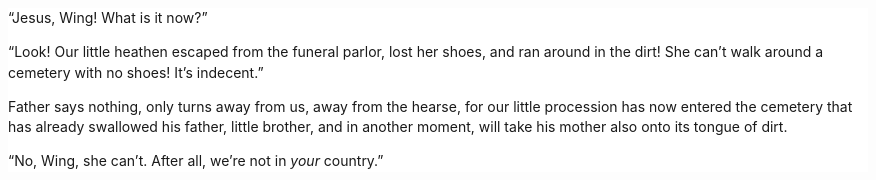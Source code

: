“Jesus, Wing! What is it now?” 

“Look! Our little heathen escaped from the funeral parlor, lost her shoes, and ran around in the dirt! She can’t walk around a cemetery with no shoes! It’s indecent.”

Father says nothing, only turns away from us, away from the hearse, for our little procession has now entered the cemetery that has already swallowed his father, little brother, and in another moment, will take his mother also onto its tongue of dirt. 

 “No, Wing, she can’t. After all, we’re not in *your* country.”

